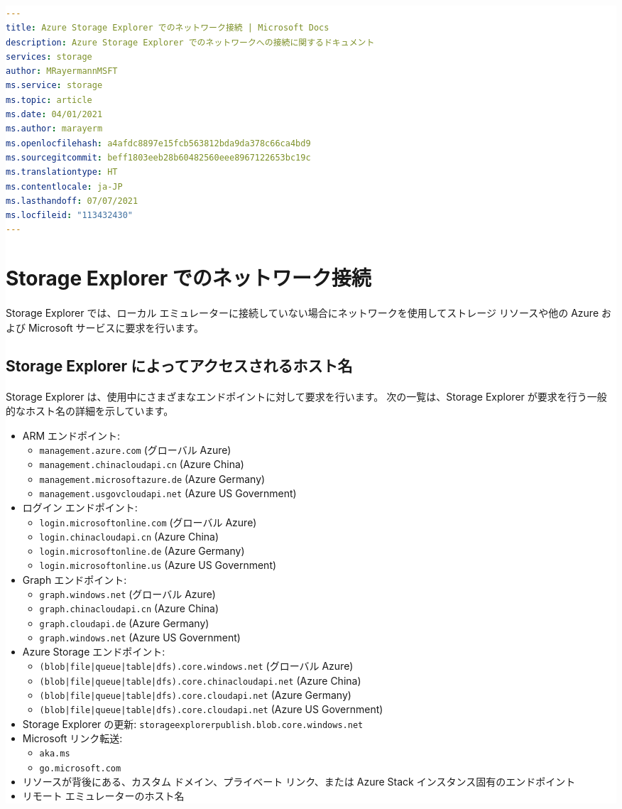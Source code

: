 ```yaml
---
title: Azure Storage Explorer でのネットワーク接続 | Microsoft Docs
description: Azure Storage Explorer でのネットワークへの接続に関するドキュメント
services: storage
author: MRayermannMSFT
ms.service: storage
ms.topic: article
ms.date: 04/01/2021
ms.author: marayerm
ms.openlocfilehash: a4afdc8897e15fcb563812bda9da378c66ca4bd9
ms.sourcegitcommit: beff1803eeb28b60482560eee8967122653bc19c
ms.translationtype: HT
ms.contentlocale: ja-JP
ms.lasthandoff: 07/07/2021
ms.locfileid: "113432430"
---
```

# <a name="network-connections-in-storage-explorer"></a>Storage Explorer でのネットワーク接続

Storage Explorer では、ローカル エミュレーターに接続していない場合にネットワークを使用してストレージ リソースや他の Azure および Microsoft サービスに要求を行います。

## <a name="hostnames-accessed-by-storage-explorer"></a>Storage Explorer によってアクセスされるホスト名

Storage Explorer は、使用中にさまざまなエンドポイントに対して要求を行います。 次の一覧は、Storage Explorer が要求を行う一般的なホスト名の詳細を示しています。
- ARM エンドポイント:
    - `management.azure.com` (グローバル Azure)
    - `management.chinacloudapi.cn` (Azure China)
    - `management.microsoftazure.de` (Azure Germany)
    - `management.usgovcloudapi.net` (Azure US Government)
- ログイン エンドポイント:
    - `login.microsoftonline.com` (グローバル Azure)
    - `login.chinacloudapi.cn` (Azure China)
    - `login.microsoftonline.de` (Azure Germany)
    - `login.microsoftonline.us` (Azure US Government)
- Graph エンドポイント:
    - `graph.windows.net` (グローバル Azure)
    - `graph.chinacloudapi.cn` (Azure China)
    - `graph.cloudapi.de` (Azure Germany)
    - `graph.windows.net` (Azure US Government)
- Azure Storage エンドポイント:
    - `(blob|file|queue|table|dfs).core.windows.net` (グローバル Azure)
    - `(blob|file|queue|table|dfs).core.chinacloudapi.net` (Azure China)
    - `(blob|file|queue|table|dfs).core.cloudapi.net` (Azure Germany)
    - `(blob|file|queue|table|dfs).core.cloudapi.net` (Azure US Government)
- Storage Explorer の更新: `storageexplorerpublish.blob.core.windows.net` 
- Microsoft リンク転送:
    - `aka.ms`
    - `go.microsoft.com`
- リソースが背後にある、カスタム ドメイン、プライベート リンク、または Azure Stack インスタンス固有のエンドポイント
- リモート エミュレーターのホスト名
